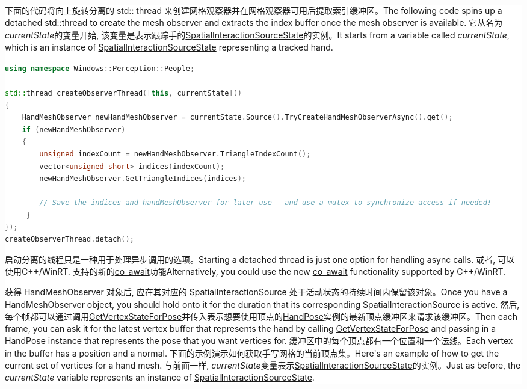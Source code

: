 <span data-ttu-id="bb7bd-289">下面的代码将向上旋转分离的 std:: thread 来创建网格观察器并在网格观察器可用后提取索引缓冲区。</span><span class="sxs-lookup"><span data-stu-id="bb7bd-289">The following code spins up a detached std::thread to create the mesh observer and extracts the index buffer once the mesh observer is available.</span></span>  <span data-ttu-id="bb7bd-290">它从名为*currentState*的变量开始, 该变量是表示跟踪手的[SpatialInteractionSourceState](https://docs.microsoft.com/en-us/uwp/api/windows.ui.input.spatial.spatialinteractionsourcestate)的实例。</span><span class="sxs-lookup"><span data-stu-id="bb7bd-290">It starts from a variable called *currentState*, which is an instance of [SpatialInteractionSourceState](https://docs.microsoft.com/en-us/uwp/api/windows.ui.input.spatial.spatialinteractionsourcestate) representing a tracked hand.</span></span>

```cpp
using namespace Windows::Perception::People;

std::thread createObserverThread([this, currentState]()
{
    HandMeshObserver newHandMeshObserver = currentState.Source().TryCreateHandMeshObserverAsync().get();
    if (newHandMeshObserver)
    {
        unsigned indexCount = newHandMeshObserver.TriangleIndexCount();
        vector<unsigned short> indices(indexCount);
        newHandMeshObserver.GetTriangleIndices(indices);

        // Save the indices and handMeshObserver for later use - and use a mutex to synchronize access if needed!
     }
});
createObserverThread.detach();
```
<span data-ttu-id="bb7bd-291">启动分离的线程只是一种用于处理异步调用的选项。</span><span class="sxs-lookup"><span data-stu-id="bb7bd-291">Starting a detached thread is just one option for handling async calls.</span></span>  <span data-ttu-id="bb7bd-292">或者, 可以使用C++/WinRT. 支持的新的[co_await](https://docs.microsoft.com/en-us/windows/uwp/cpp-and-winrt-apis/concurrency)功能</span><span class="sxs-lookup"><span data-stu-id="bb7bd-292">Alternatively, you could use the new [co_await](https://docs.microsoft.com/en-us/windows/uwp/cpp-and-winrt-apis/concurrency) functionality supported by C++/WinRT.</span></span>

<span data-ttu-id="bb7bd-293">获得 HandMeshObserver 对象后, 应在其对应的 SpatialInteractionSource 处于活动状态的持续时间内保留该对象。</span><span class="sxs-lookup"><span data-stu-id="bb7bd-293">Once you have a HandMeshObserver object, you should hold onto it for the duration that its corresponding SpatialInteractionSource is active.</span></span>  <span data-ttu-id="bb7bd-294">然后, 每个帧都可以通过调用[GetVertexStateForPose](https://docs.microsoft.com/en-us/uwp/api/windows.perception.people.handmeshobserver.getvertexstateforpose)并传入表示想要使用顶点的[HandPose](https://docs.microsoft.com/en-us/uwp/api/windows.perception.people.handpose)实例的最新顶点缓冲区来请求该缓冲区。</span><span class="sxs-lookup"><span data-stu-id="bb7bd-294">Then each frame, you can ask it for the latest vertex buffer that represents the hand by calling [GetVertexStateForPose](https://docs.microsoft.com/en-us/uwp/api/windows.perception.people.handmeshobserver.getvertexstateforpose) and passing in a [HandPose](https://docs.microsoft.com/en-us/uwp/api/windows.perception.people.handpose) instance that represents the pose that you want vertices for.</span></span>  <span data-ttu-id="bb7bd-295">缓冲区中的每个顶点都有一个位置和一个法线。</span><span class="sxs-lookup"><span data-stu-id="bb7bd-295">Each vertex in the buffer has a position and a normal.</span></span>  <span data-ttu-id="bb7bd-296">下面的示例演示如何获取手写网格的当前顶点集。</span><span class="sxs-lookup"><span data-stu-id="bb7bd-296">Here's an example of how to get the current set of vertices for a hand mesh.</span></span>  <span data-ttu-id="bb7bd-297">与前面一样, *currentState*变量表示[SpatialInteractionSourceState](https://docs.microsoft.com/en-us/uwp/api/windows.ui.input.spatial.spatialinteractionsourcestate)的实例。</span><span class="sxs-lookup"><span data-stu-id="bb7bd-297">Just as before, the *currentState* variable represents an instance of [SpatialInteractionSourceState](https://docs.microsoft.com/en-us/uwp/api/windows.ui.input.spatial.spatialinteractionsourcestate).</span></span>
